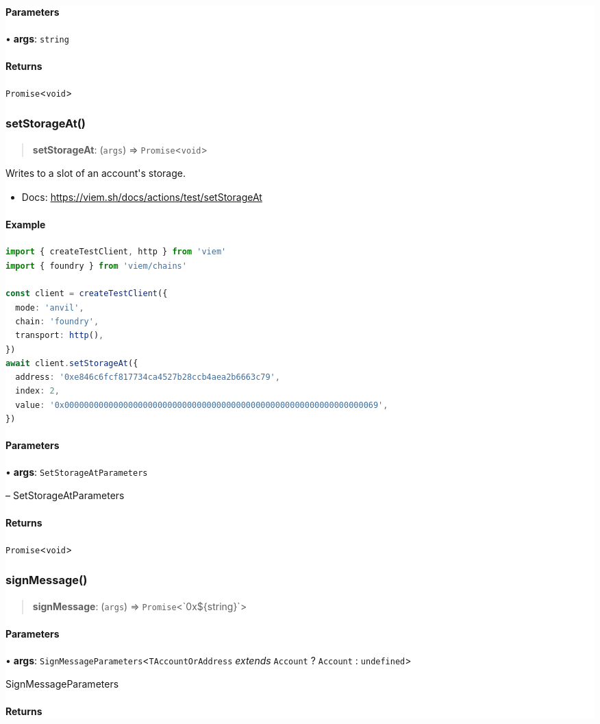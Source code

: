 #### Parameters

• **args**: `string`

#### Returns

`Promise`\<`void`\>

### setStorageAt()

> **setStorageAt**: (`args`) => `Promise`\<`void`\>

Writes to a slot of an account's storage.

- Docs: https://viem.sh/docs/actions/test/setStorageAt

#### Example

```ts
import { createTestClient, http } from 'viem'
import { foundry } from 'viem/chains'

const client = createTestClient({
  mode: 'anvil',
  chain: 'foundry',
  transport: http(),
})
await client.setStorageAt({
  address: '0xe846c6fcf817734ca4527b28ccb4aea2b6663c79',
  index: 2,
  value: '0x0000000000000000000000000000000000000000000000000000000000000069',
})
```

#### Parameters

• **args**: `SetStorageAtParameters`

– SetStorageAtParameters

#### Returns

`Promise`\<`void`\>

### signMessage()

> **signMessage**: (`args`) => `Promise`\<\`0x$\{string\}\`\>

#### Parameters

• **args**: `SignMessageParameters`\<`TAccountOrAddress` *extends* `Account` ? `Account` : `undefined`\>

SignMessageParameters

#### Returns
